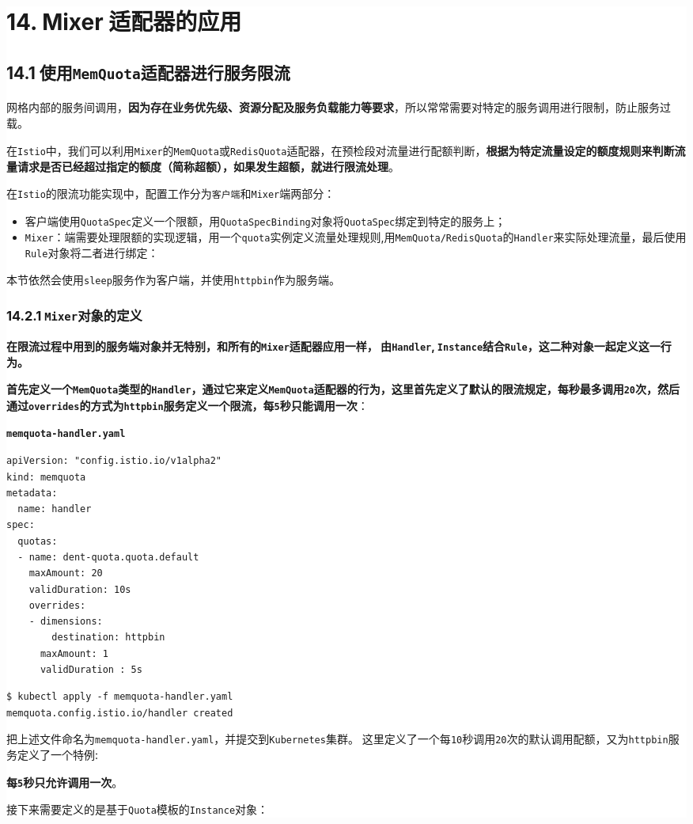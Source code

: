 # 14. Mixer 适配器的应用

## 14.1 使用`MemQuota`适配器进行服务限流 

网格内部的服务间调用，**因为存在业务优先级、资源分配及服务负载能力等要求**，所以常常需要对特定的服务调用进行限制，防止服务过载。

 
在`Istio`中，我们可以利用`Mixer`的`MemQuota`或`RedisQuota`适配器，在预检段对流量进行配额判断，**根据为特定流量设定的额度规则来判断流量请求是否已经超过指定的额度（简称超额），如果发生超额，就进行限流处理**。
 
在`Istio`的限流功能实现中，配置工作分为`客户端`和`Mixer`端两部分：

* 客户端使用`QuotaSpec`定义一个限额，用`QuotaSpecBinding`对象将`QuotaSpec`绑定到特定的服务上；
* `Mixer`：端需要处理限额的实现逻辑，用一个`quota`实例定义流量处理规则,用`MemQuota/RedisQuota`的`Handler`来实际处理流量，最后使用`Rule`对象将二者进行绑定： 

本节依然会使用`sleep`服务作为客户端，并使用`httpbin`作为服务端。 


### 14.2.1 `Mixer`对象的定义 

**在限流过程中用到的服务端对象并无特别，和所有的`Mixer`适配器应用一样， 由`Handler`, `Instance`结合`Rule`，这二种对象一起定义这一行为。**

**首先定义一个`MemQuota`类型的`Handler`，通过它来定义`MemQuota`适配器的行为，这里首先定义了默认的限流规定，每秒最多调用`20`次，然后通过`overrides`的方式为`httpbin`服务定义一个限流，每`5`秒只能调用一次**： 

**`memquota-handler.yaml`**

```
apiVersion: "config.istio.io/v1alpha2" 
kind: memquota 
metadata: 
  name: handler 
spec: 
  quotas: 
  - name: dent-quota.quota.default 
    maxAmount: 20 
    validDuration: 10s 
    overrides: 
    - dimensions: 
        destination: httpbin 
      maxAmount: 1 
      validDuration : 5s 
```
```
$ kubectl apply -f memquota-handler.yaml 
memquota.config.istio.io/handler created
```

把上述文件命名为`memquota-handler.yaml`，并提交到`Kubernetes`集群。 这里定义了一个每`10`秒调用`20`次的默认调用配额，又为`httpbin`服务定义了一个特例:

**每`5`秒只允许调用一次**。 

接下来需要定义的是基于`Quota`模板的`Instance`对象： 
